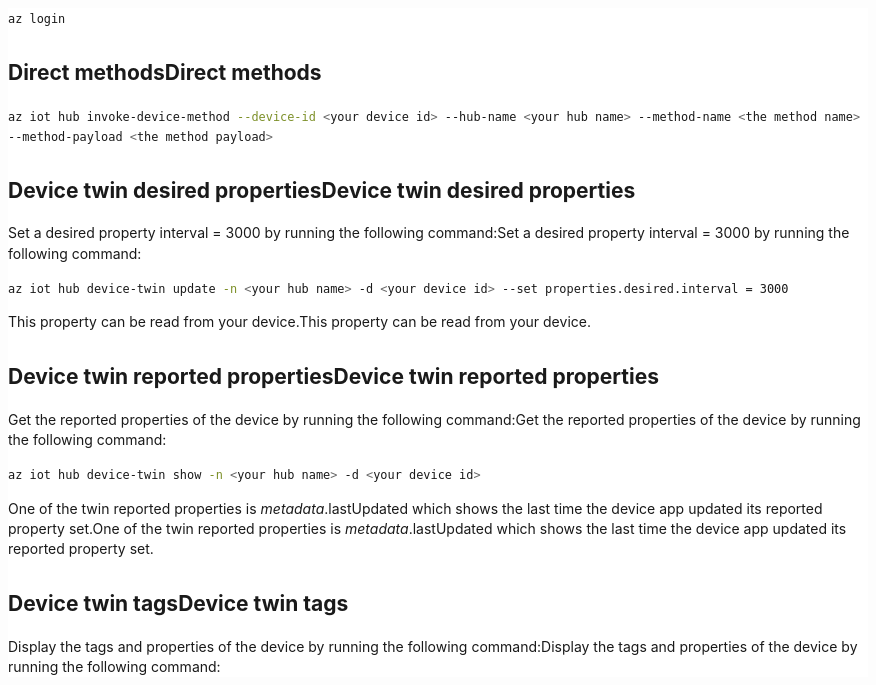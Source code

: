 ```bash
az login
```

## <a name="direct-methods"></a><span data-ttu-id="932e5-150">Direct methods</span><span class="sxs-lookup"><span data-stu-id="932e5-150">Direct methods</span></span>

```bash
az iot hub invoke-device-method --device-id <your device id> --hub-name <your hub name> --method-name <the method name> --method-payload <the method payload>
```

## <a name="device-twin-desired-properties"></a><span data-ttu-id="932e5-151">Device twin desired properties</span><span class="sxs-lookup"><span data-stu-id="932e5-151">Device twin desired properties</span></span>

<span data-ttu-id="932e5-152">Set a desired property interval = 3000 by running the following command:</span><span class="sxs-lookup"><span data-stu-id="932e5-152">Set a desired property interval = 3000 by running the following command:</span></span>

```bash
az iot hub device-twin update -n <your hub name> -d <your device id> --set properties.desired.interval = 3000
```

<span data-ttu-id="932e5-153">This property can be read from your device.</span><span class="sxs-lookup"><span data-stu-id="932e5-153">This property can be read from your device.</span></span>

## <a name="device-twin-reported-properties"></a><span data-ttu-id="932e5-154">Device twin reported properties</span><span class="sxs-lookup"><span data-stu-id="932e5-154">Device twin reported properties</span></span>

<span data-ttu-id="932e5-155">Get the reported properties of the device by running the following command:</span><span class="sxs-lookup"><span data-stu-id="932e5-155">Get the reported properties of the device by running the following command:</span></span>

```bash
az iot hub device-twin show -n <your hub name> -d <your device id>
```

<span data-ttu-id="932e5-156">One of the twin reported properties is $metadata.$lastUpdated which shows the last time the device app updated its reported property set.</span><span class="sxs-lookup"><span data-stu-id="932e5-156">One of the twin reported properties is $metadata.$lastUpdated which shows the last time the device app updated its reported property set.</span></span>

## <a name="device-twin-tags"></a><span data-ttu-id="932e5-157">Device twin tags</span><span class="sxs-lookup"><span data-stu-id="932e5-157">Device twin tags</span></span>

<span data-ttu-id="932e5-158">Display the tags and properties of the device by running the following command:</span><span class="sxs-lookup"><span data-stu-id="932e5-158">Display the tags and properties of the device by running the following command:</span></span>
